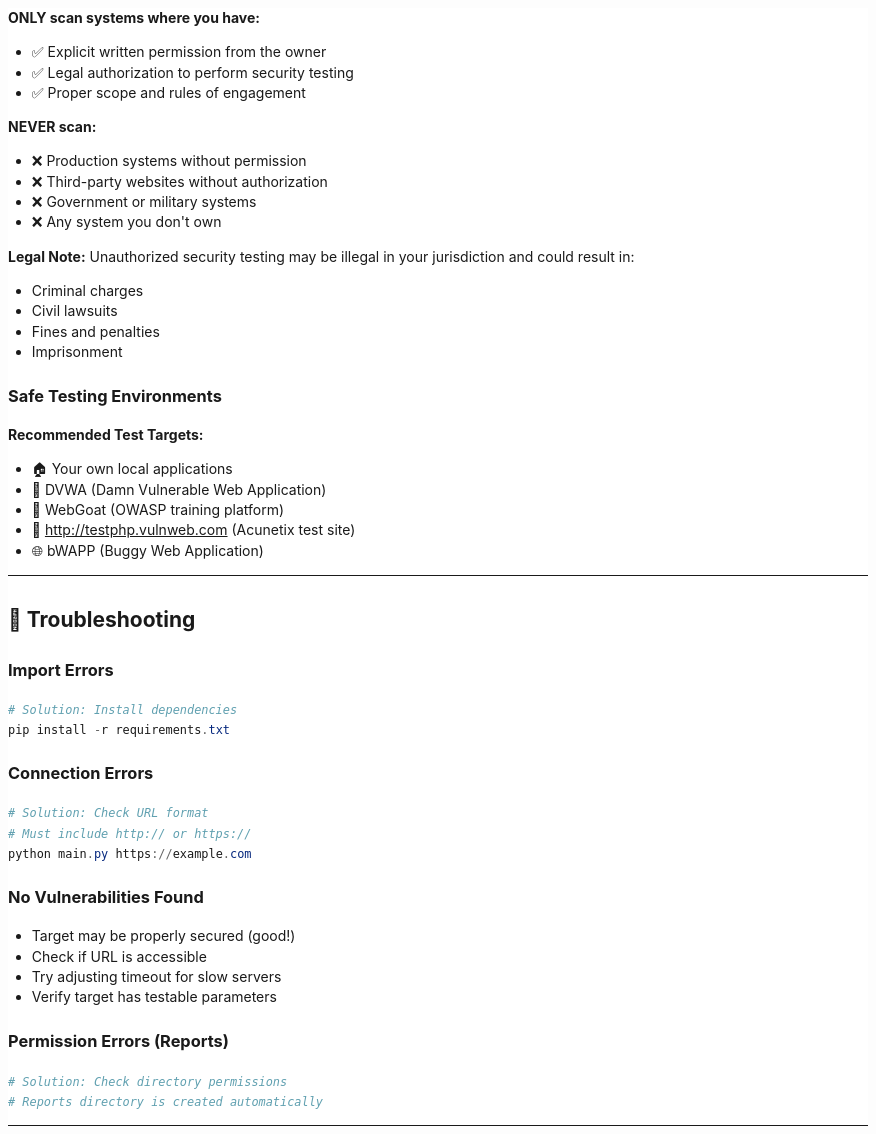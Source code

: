 **ONLY scan systems where you have:**
- ✅ Explicit written permission from the owner
- ✅ Legal authorization to perform security testing
- ✅ Proper scope and rules of engagement

**NEVER scan:**
- ❌ Production systems without permission
- ❌ Third-party websites without authorization
- ❌ Government or military systems
- ❌ Any system you don't own

**Legal Note:** Unauthorized security testing may be illegal in your jurisdiction and could result in:
- Criminal charges
- Civil lawsuits
- Fines and penalties
- Imprisonment

### Safe Testing Environments

**Recommended Test Targets:**
- 🏠 Your own local applications
- 🧪 DVWA (Damn Vulnerable Web Application)
- 🎯 WebGoat (OWASP training platform)
- 🔬 http://testphp.vulnweb.com (Acunetix test site)
- 🌐 bWAPP (Buggy Web Application)

---

## 🐛 Troubleshooting

### Import Errors
```powershell
# Solution: Install dependencies
pip install -r requirements.txt
```

### Connection Errors
```powershell
# Solution: Check URL format
# Must include http:// or https://
python main.py https://example.com
```

### No Vulnerabilities Found
- Target may be properly secured (good!)
- Check if URL is accessible
- Try adjusting timeout for slow servers
- Verify target has testable parameters

### Permission Errors (Reports)
```powershell
# Solution: Check directory permissions
# Reports directory is created automatically
```

---